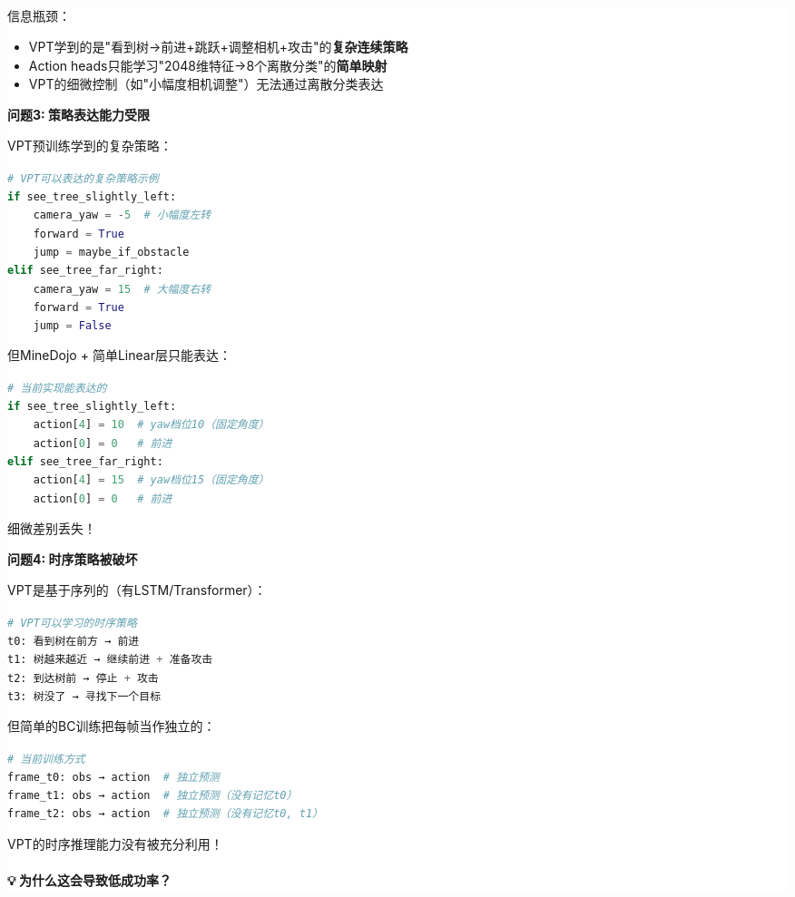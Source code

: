 信息瓶颈：
- VPT学到的是"看到树→前进+跳跃+调整相机+攻击"的**复杂连续策略**
- Action heads只能学习"2048维特征→8个离散分类"的**简单映射**
- VPT的细微控制（如"小幅度相机调整"）无法通过离散分类表达

**问题3: 策略表达能力受限**

VPT预训练学到的复杂策略：

```python
# VPT可以表达的复杂策略示例
if see_tree_slightly_left:
    camera_yaw = -5  # 小幅度左转
    forward = True
    jump = maybe_if_obstacle
elif see_tree_far_right:
    camera_yaw = 15  # 大幅度右转
    forward = True
    jump = False
```

但MineDojo + 简单Linear层只能表达：

```python
# 当前实现能表达的
if see_tree_slightly_left:
    action[4] = 10  # yaw档位10（固定角度）
    action[0] = 0   # 前进
elif see_tree_far_right:
    action[4] = 15  # yaw档位15（固定角度）
    action[0] = 0   # 前进
```

细微差别丢失！

**问题4: 时序策略被破坏**

VPT是基于序列的（有LSTM/Transformer）：

```python
# VPT可以学习的时序策略
t0: 看到树在前方 → 前进
t1: 树越来越近 → 继续前进 + 准备攻击
t2: 到达树前 → 停止 + 攻击
t3: 树没了 → 寻找下一个目标
```

但简单的BC训练把每帧当作独立的：

```python
# 当前训练方式
frame_t0: obs → action  # 独立预测
frame_t1: obs → action  # 独立预测（没有记忆t0）
frame_t2: obs → action  # 独立预测（没有记忆t0, t1）
```

VPT的时序推理能力没有被充分利用！

#### 💡 为什么这会导致低成功率？
